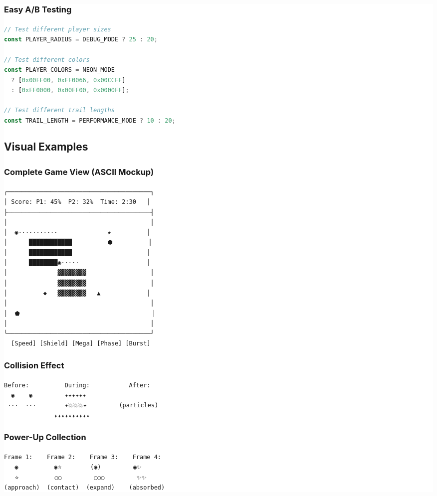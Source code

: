 ### Easy A/B Testing
```javascript
// Test different player sizes
const PLAYER_RADIUS = DEBUG_MODE ? 25 : 20;

// Test different colors
const PLAYER_COLORS = NEON_MODE 
  ? [0x00FF00, 0xFF0066, 0x00CCFF]
  : [0xFF0000, 0x00FF00, 0x0000FF];

// Test different trail lengths
const TRAIL_LENGTH = PERFORMANCE_MODE ? 10 : 20;
```

## Visual Examples

### Complete Game View (ASCII Mockup)
```
┌────────────────────────────────────────┐
│ Score: P1: 45%  P2: 32%  Time: 2:30   │
├────────────────────────────────────────┤
│                                        │
│  ◉···········              ★          │
│      ████████████          ⬢          │
│      ████████████                     │
│      ████████◉·····                   │
│              ▓▓▓▓▓▓▓▓                  │
│              ▓▓▓▓▓▓▓▓                  │
│          ◆   ▓▓▓▓▓▓▓▓   ▲             │
│                                        │
│  ⬟                                     │
│                                        │
└────────────────────────────────────────┘
  [Speed] [Shield] [Mega] [Phase] [Burst]
```

### Collision Effect
```
Before:          During:           After:
  ◉    ◉         ✦✦✦✦✦✦          
 ···  ···        ✦💥💥💥✦         (particles)
              ✦✦✦✦✦✦✦✦✦✦         
```

### Power-Up Collection
```
Frame 1:    Frame 2:    Frame 3:    Frame 4:
   ◉          ◉⭐        (◉)         ◉✨
   ⭐          ○○         ○○○         ✨✨
(approach)  (contact)  (expand)    (absorbed)
```
